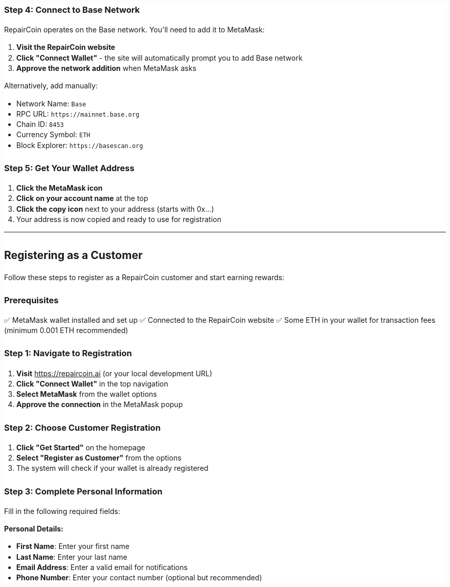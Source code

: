 ### Step 4: Connect to Base Network

RepairCoin operates on the Base network. You'll need to add it to MetaMask:

1. **Visit the RepairCoin website**
2. **Click "Connect Wallet"** - the site will automatically prompt you to add Base network
3. **Approve the network addition** when MetaMask asks

Alternatively, add manually:
- Network Name: `Base`
- RPC URL: `https://mainnet.base.org`
- Chain ID: `8453`
- Currency Symbol: `ETH`
- Block Explorer: `https://basescan.org`

### Step 5: Get Your Wallet Address

1. **Click the MetaMask icon**
2. **Click on your account name** at the top
3. **Click the copy icon** next to your address (starts with 0x...)
4. Your address is now copied and ready to use for registration

---

## Registering as a Customer

Follow these steps to register as a RepairCoin customer and start earning rewards:

### Prerequisites
✅ MetaMask wallet installed and set up
✅ Connected to the RepairCoin website
✅ Some ETH in your wallet for transaction fees (minimum 0.001 ETH recommended)

### Step 1: Navigate to Registration

1. **Visit** https://repaircoin.ai (or your local development URL)
2. **Click "Connect Wallet"** in the top navigation
3. **Select MetaMask** from the wallet options
4. **Approve the connection** in the MetaMask popup

### Step 2: Choose Customer Registration

1. **Click "Get Started"** on the homepage
2. **Select "Register as Customer"** from the options
3. The system will check if your wallet is already registered

### Step 3: Complete Personal Information

Fill in the following required fields:

**Personal Details:**
- **First Name**: Enter your first name
- **Last Name**: Enter your last name
- **Email Address**: Enter a valid email for notifications
- **Phone Number**: Enter your contact number (optional but recommended)
